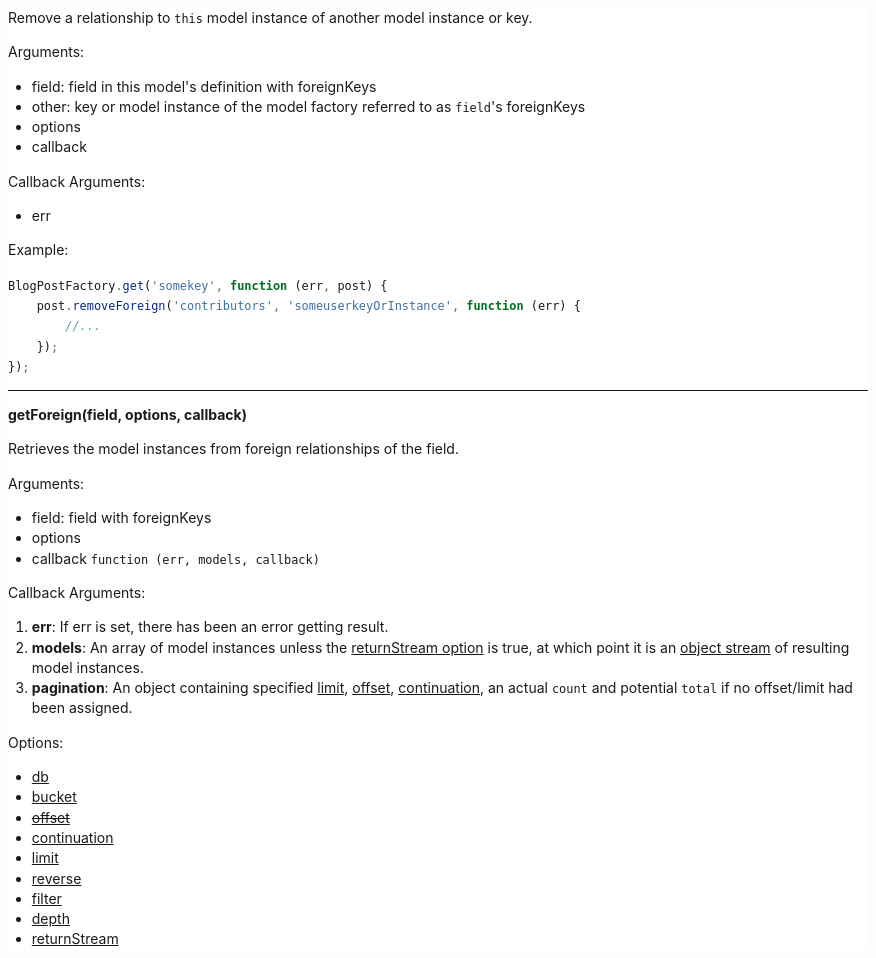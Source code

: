 Remove a relationship to `this` model instance of another model instance or key.

Arguments:

* field: field in this model's definition with foreignKeys
* other: key or model instance of the model factory referred to as `field`'s foreignKeys
* options
* callback

Callback Arguments:

* err

Example:

```javascript
BlogPostFactory.get('somekey', function (err, post) {
    post.removeForeign('contributors', 'someuserkeyOrInstance', function (err) {
        //...
    });
});
```

---

<a name="getForeign"></a>
__getForeign(field, options, callback)__

Retrieves the model instances from foreign relationships of the field.

Arguments:

* field: field with foreignKeys
* options
* callback `function (err, models, callback)`

Callback Arguments:

1. __err__: If err is set, there has been an error getting result.
2. __models__: An array of model instances unless the [returnStream option](#op-returnStream) is true, at which point it is an [object stream](http://nodejs.org/api/stream.html#stream_object_mode) of resulting model instances.
3. __pagination__: An object containing specified [limit](#op-limit), [offset](#op-offset), [continuation](#op-continuation), an actual `count` and potential `total` if no offset/limit had been assigned.

Options:

* [db](#op-db)
* [bucket](#op-bucket)
* <del>[offset](#op-offset)</del>
* [continuation](#op-continuation)
* [limit](#op-limit)
* [reverse](#op-reverse)
* [filter](#op-filter)
* [depth](#op-depth)
* [returnStream](#op-returnStream)
